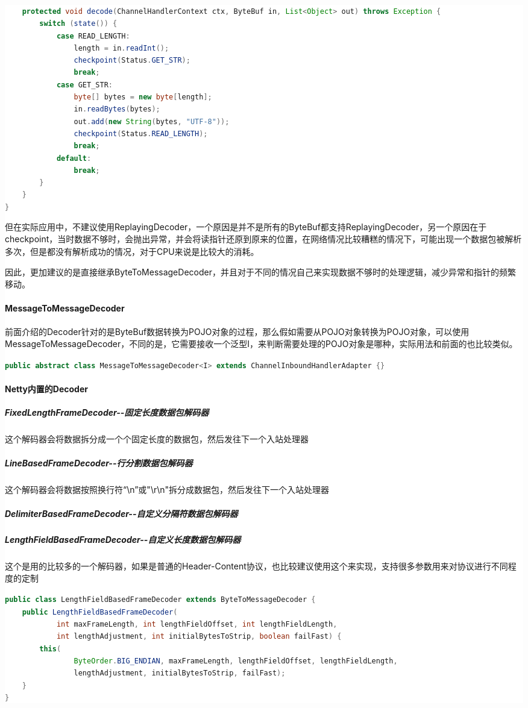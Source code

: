 ```java
    protected void decode(ChannelHandlerContext ctx, ByteBuf in, List<Object> out) throws Exception {
        switch (state()) {
            case READ_LENGTH:
                length = in.readInt();
                checkpoint(Status.GET_STR);
                break;
            case GET_STR:
                byte[] bytes = new byte[length];
                in.readBytes(bytes);
                out.add(new String(bytes, "UTF-8"));
                checkpoint(Status.READ_LENGTH);
                break;
            default:
                break;
        }
    }
}
```

但在实际应用中，不建议使用ReplayingDecoder，一个原因是并不是所有的ByteBuf都支持ReplayingDecoder，另一个原因在于checkpoint，当时数据不够时，会抛出异常，并会将读指针还原到原来的位置，在网络情况比较糟糕的情况下，可能出现一个数据包被解析多次，但是都没有解析成功的情况，对于CPU来说是比较大的消耗。

因此，更加建议的是直接继承ByteToMessageDecoder，并且对于不同的情况自己来实现数据不够时的处理逻辑，减少异常和指针的频繁移动。

#### MessageToMessageDecoder

前面介绍的Decoder针对的是ByteBuf数据转换为POJO对象的过程，那么假如需要从POJO对象转换为POJO对象，可以使用MessageToMessageDecoder，不同的是，它需要接收一个泛型I，来判断需要处理的POJO对象是哪种，实际用法和前面的也比较类似。

```java
public abstract class MessageToMessageDecoder<I> extends ChannelInboundHandlerAdapter {}
```

#### Netty内置的Decoder

##### FixedLengthFrameDecoder--固定长度数据包解码器

这个解码器会将数据拆分成一个个固定长度的数据包，然后发往下一个入站处理器

##### LineBasedFrameDecoder--行分割数据包解码器

这个解码器会将数据按照换行符“\n”或"\r\n"拆分成数据包，然后发往下一个入站处理器

##### DelimiterBasedFrameDecoder--自定义分隔符数据包解码器

##### LengthFieldBasedFrameDecoder--自定义长度数据包解码器

这个是用的比较多的一个解码器，如果是普通的Header-Content协议，也比较建议使用这个来实现，支持很多参数用来对协议进行不同程度的定制

```java
public class LengthFieldBasedFrameDecoder extends ByteToMessageDecoder {
    public LengthFieldBasedFrameDecoder(
            int maxFrameLength, int lengthFieldOffset, int lengthFieldLength,
            int lengthAdjustment, int initialBytesToStrip, boolean failFast) {
        this(
                ByteOrder.BIG_ENDIAN, maxFrameLength, lengthFieldOffset, lengthFieldLength,
                lengthAdjustment, initialBytesToStrip, failFast);
    }
}
```
